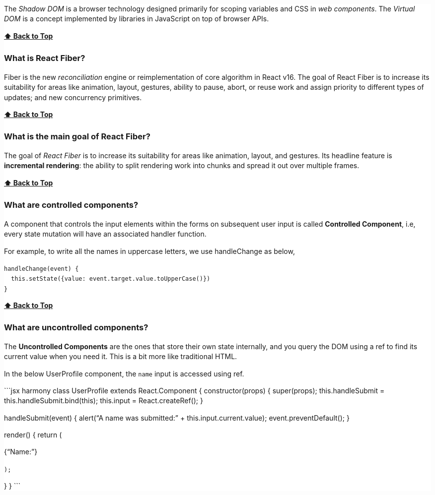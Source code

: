 The _Shadow DOM_ is a browser technology designed primarily for scoping variables and CSS in _web components_. The _Virtual DOM_ is a concept implemented by libraries in JavaScript on top of browser APIs.

**[⬆ Back to Top](#table-of-contents)**

### What is React Fiber?

Fiber is the new _reconciliation_ engine or reimplementation of core algorithm in React v16. The goal of React Fiber is to increase its suitability for areas like animation, layout, gestures, ability to pause, abort, or reuse work and assign priority to different types of updates; and new concurrency primitives.

**[⬆ Back to Top](#table-of-contents)**

### What is the main goal of React Fiber?

The goal of _React Fiber_ is to increase its suitability for areas like animation, layout, and gestures. Its headline feature is **incremental rendering**: the ability to split rendering work into chunks and spread it out over multiple frames.

**[⬆ Back to Top](#table-of-contents)**

### What are controlled components?

A component that controls the input elements within the forms on subsequent user input is called **Controlled Component**, i.e, every state mutation will have an associated handler function.

For example, to write all the names in uppercase letters, we use handleChange as below,

    handleChange(event) {
      this.setState({value: event.target.value.toUpperCase()})
    }

**[⬆ Back to Top](#table-of-contents)**

### What are uncontrolled components?

The **Uncontrolled Components** are the ones that store their own state internally, and you query the DOM using a ref to find its current value when you need it. This is a bit more like traditional HTML.

In the below UserProfile component, the `name` input is accessed using ref.

\`\`\`jsx harmony class UserProfile extends React.Component { constructor(props) { super(props); this.handleSubmit = this.handleSubmit.bind(this); this.input = React.createRef(); }

handleSubmit(event) { alert(“A name was submitted:” + this.input.current.value); event.preventDefault(); }

render() { return (

{“Name:”}

    );

} } \`\`\`
